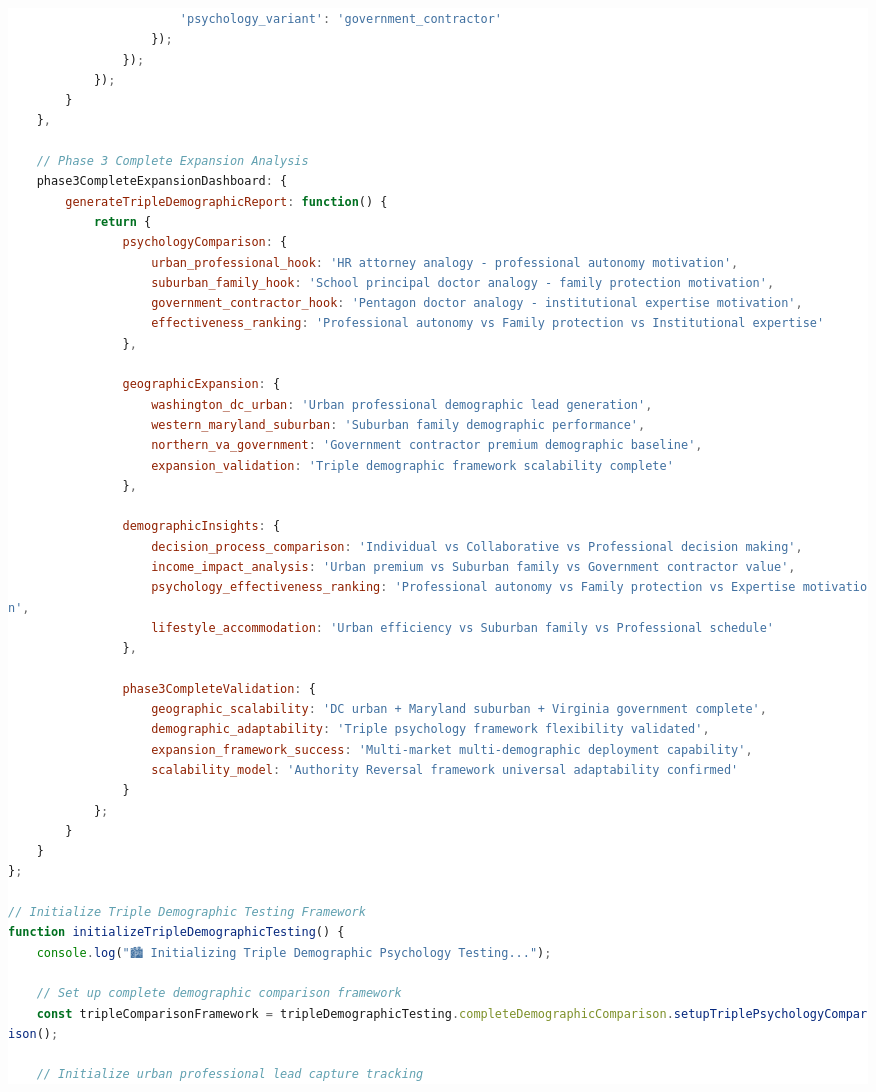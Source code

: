 ```javascript
                        'psychology_variant': 'government_contractor'
                    });
                });
            });
        }
    },
    
    // Phase 3 Complete Expansion Analysis
    phase3CompleteExpansionDashboard: {
        generateTripleDemographicReport: function() {
            return {
                psychologyComparison: {
                    urban_professional_hook: 'HR attorney analogy - professional autonomy motivation',
                    suburban_family_hook: 'School principal doctor analogy - family protection motivation', 
                    government_contractor_hook: 'Pentagon doctor analogy - institutional expertise motivation',
                    effectiveness_ranking: 'Professional autonomy vs Family protection vs Institutional expertise'
                },
                
                geographicExpansion: {
                    washington_dc_urban: 'Urban professional demographic lead generation',
                    western_maryland_suburban: 'Suburban family demographic performance',
                    northern_va_government: 'Government contractor premium demographic baseline',
                    expansion_validation: 'Triple demographic framework scalability complete'
                },
                
                demographicInsights: {
                    decision_process_comparison: 'Individual vs Collaborative vs Professional decision making',
                    income_impact_analysis: 'Urban premium vs Suburban family vs Government contractor value',
                    psychology_effectiveness_ranking: 'Professional autonomy vs Family protection vs Expertise motivation',
                    lifestyle_accommodation: 'Urban efficiency vs Suburban family vs Professional schedule'
                },
                
                phase3CompleteValidation: {
                    geographic_scalability: 'DC urban + Maryland suburban + Virginia government complete',
                    demographic_adaptability: 'Triple psychology framework flexibility validated',
                    expansion_framework_success: 'Multi-market multi-demographic deployment capability',
                    scalability_model: 'Authority Reversal framework universal adaptability confirmed'
                }
            };
        }
    }
};

// Initialize Triple Demographic Testing Framework
function initializeTripleDemographicTesting() {
    console.log("🏙️ Initializing Triple Demographic Psychology Testing...");
    
    // Set up complete demographic comparison framework
    const tripleComparisonFramework = tripleDemographicTesting.completeDemographicComparison.setupTriplePsychologyComparison();
    
    // Initialize urban professional lead capture tracking
```